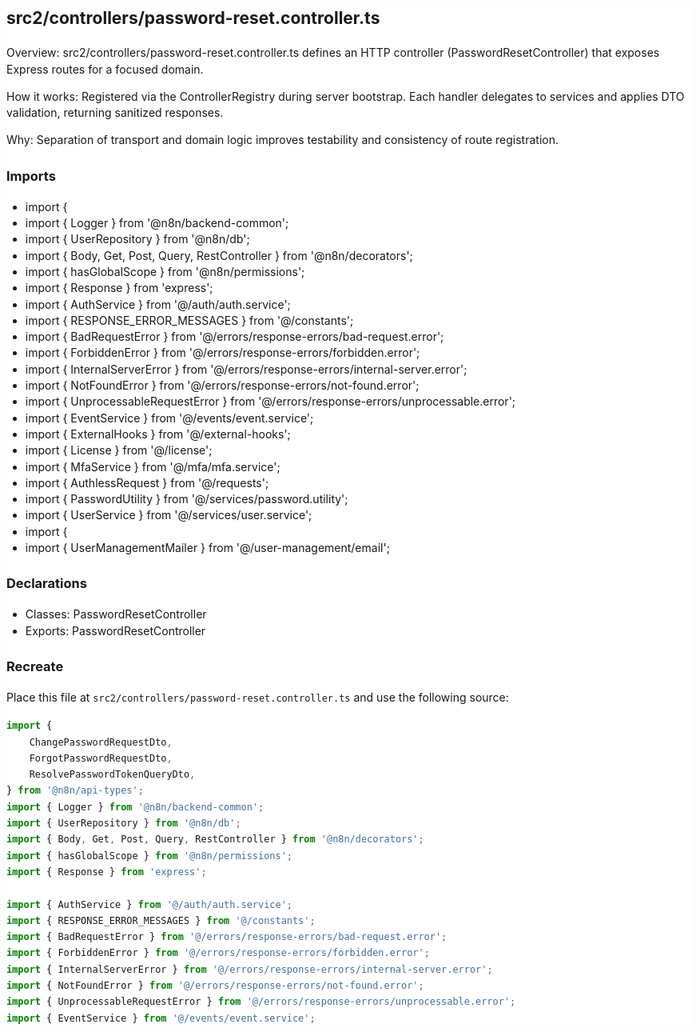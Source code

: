 ## src2/controllers/password-reset.controller.ts

Overview: src2/controllers/password-reset.controller.ts defines an HTTP controller (PasswordResetController) that exposes Express routes for a focused domain.

How it works: Registered via the ControllerRegistry during server bootstrap. Each handler delegates to services and applies DTO validation, returning sanitized responses.

Why: Separation of transport and domain logic improves testability and consistency of route registration.

### Imports

- import {
- import { Logger } from '@n8n/backend-common';
- import { UserRepository } from '@n8n/db';
- import { Body, Get, Post, Query, RestController } from '@n8n/decorators';
- import { hasGlobalScope } from '@n8n/permissions';
- import { Response } from 'express';
- import { AuthService } from '@/auth/auth.service';
- import { RESPONSE_ERROR_MESSAGES } from '@/constants';
- import { BadRequestError } from '@/errors/response-errors/bad-request.error';
- import { ForbiddenError } from '@/errors/response-errors/forbidden.error';
- import { InternalServerError } from '@/errors/response-errors/internal-server.error';
- import { NotFoundError } from '@/errors/response-errors/not-found.error';
- import { UnprocessableRequestError } from '@/errors/response-errors/unprocessable.error';
- import { EventService } from '@/events/event.service';
- import { ExternalHooks } from '@/external-hooks';
- import { License } from '@/license';
- import { MfaService } from '@/mfa/mfa.service';
- import { AuthlessRequest } from '@/requests';
- import { PasswordUtility } from '@/services/password.utility';
- import { UserService } from '@/services/user.service';
- import {
- import { UserManagementMailer } from '@/user-management/email';

### Declarations

- Classes: PasswordResetController
- Exports: PasswordResetController

### Recreate

Place this file at `src2/controllers/password-reset.controller.ts` and use the following source:

```ts
import {
	ChangePasswordRequestDto,
	ForgotPasswordRequestDto,
	ResolvePasswordTokenQueryDto,
} from '@n8n/api-types';
import { Logger } from '@n8n/backend-common';
import { UserRepository } from '@n8n/db';
import { Body, Get, Post, Query, RestController } from '@n8n/decorators';
import { hasGlobalScope } from '@n8n/permissions';
import { Response } from 'express';

import { AuthService } from '@/auth/auth.service';
import { RESPONSE_ERROR_MESSAGES } from '@/constants';
import { BadRequestError } from '@/errors/response-errors/bad-request.error';
import { ForbiddenError } from '@/errors/response-errors/forbidden.error';
import { InternalServerError } from '@/errors/response-errors/internal-server.error';
import { NotFoundError } from '@/errors/response-errors/not-found.error';
import { UnprocessableRequestError } from '@/errors/response-errors/unprocessable.error';
import { EventService } from '@/events/event.service';
```